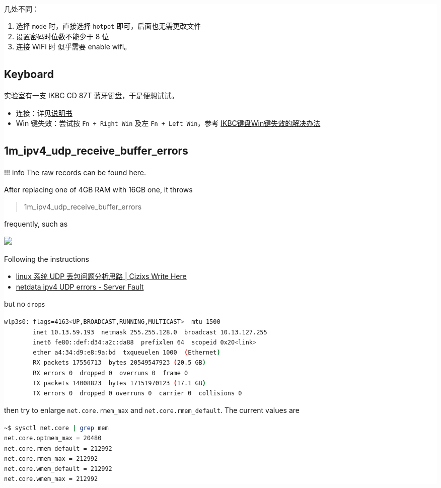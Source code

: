 几处不同：

1. 选择 `mode` 时，直接选择 `hotpot` 即可，后面也无需更改文件
2. 设置密码时位数不能少于 8 位
3. 连接 WiFi 时 似乎需要 enable wifi。

## Keyboard

实验室有一支 IKBC CD 87T 蓝牙键盘，于是便想试试。

- 连接：详见[说明书](manual_IKBC.pdf)
- Win 键失效：尝试按 `Fn + Right Win` 及左 `Fn + Left Win`，参考 [IKBC键盘Win键失效的解决办法](https://blog.csdn.net/norman_irsa/article/details/114735798)

## 1m_ipv4_udp_receive_buffer_errors

!!! info
    The raw records can be found [here](https://github.com/szcf-weiya/techNotes/issues/32#issuecomment-899313680).

After replacing one of 4GB RAM with 16GB one, it throws 

> 1m_ipv4_udp_receive_buffer_errors

frequently, such as

![](https://user-images.githubusercontent.com/13688320/129532171-f1c108dd-f4f8-44a8-a062-96e2ae8441a3.png)

Following the instructions

- [linux 系统 UDP 丢包问题分析思路 | Cizixs Write Here](https://cizixs.com/2018/01/13/linux-udp-packet-drop-debug/)
- [netdata ipv4 UDP errors - Server Fault](https://serverfault.com/questions/899364/netdata-ipv4-udp-errors)

but no `drops`

```bash
wlp3s0: flags=4163<UP,BROADCAST,RUNNING,MULTICAST>  mtu 1500
        inet 10.13.59.193  netmask 255.255.128.0  broadcast 10.13.127.255
        inet6 fe80::def:d34:a2c:da88  prefixlen 64  scopeid 0x20<link>
        ether a4:34:d9:e8:9a:bd  txqueuelen 1000  (Ethernet)
        RX packets 17556713  bytes 20549547923 (20.5 GB)
        RX errors 0  dropped 0  overruns 0  frame 0
        TX packets 14008823  bytes 17151970123 (17.1 GB)
        TX errors 0  dropped 0 overruns 0  carrier 0  collisions 0
```

then try to enlarge `net.core.rmem_max` and `net.core.rmem_default`. The current values are

```bash
~$ sysctl net.core | grep mem
net.core.optmem_max = 20480
net.core.rmem_default = 212992
net.core.rmem_max = 212992
net.core.wmem_default = 212992
net.core.wmem_max = 212992
```
